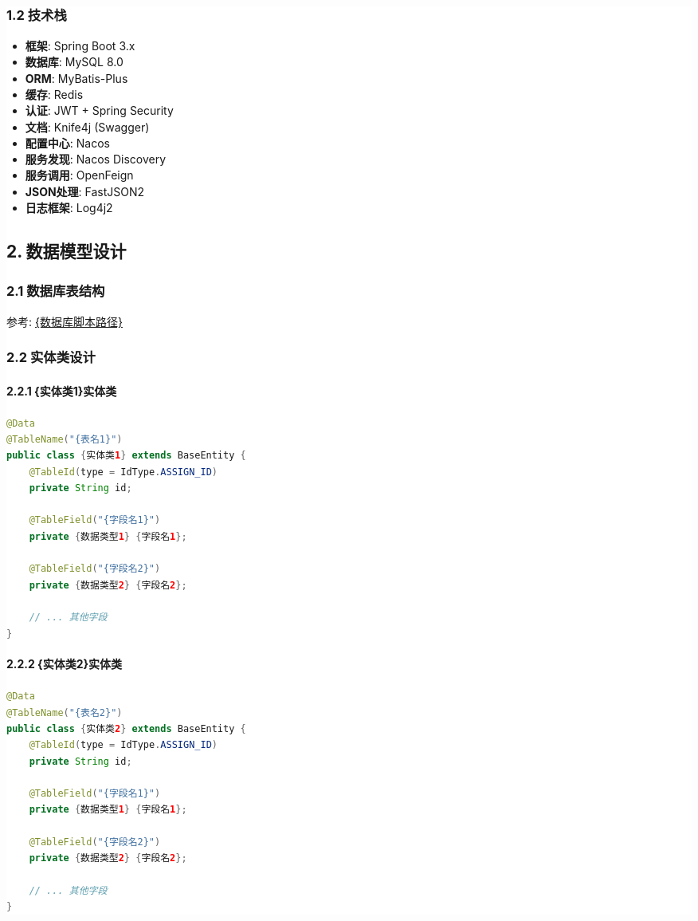 ### 1.2 技术栈
- **框架**: Spring Boot 3.x
- **数据库**: MySQL 8.0
- **ORM**: MyBatis-Plus
- **缓存**: Redis
- **认证**: JWT + Spring Security
- **文档**: Knife4j (Swagger)
- **配置中心**: Nacos
- **服务发现**: Nacos Discovery
- **服务调用**: OpenFeign
- **JSON处理**: FastJSON2
- **日志框架**: Log4j2

## 2. 数据模型设计

### 2.1 数据库表结构
参考: [{数据库脚本路径}](../database/data/{模块名}/{模块名}-schema.sql)

### 2.2 实体类设计

#### 2.2.1 {实体类1}实体类
```java
@Data
@TableName("{表名1}")
public class {实体类1} extends BaseEntity {
    @TableId(type = IdType.ASSIGN_ID)
    private String id;
    
    @TableField("{字段名1}")
    private {数据类型1} {字段名1};
    
    @TableField("{字段名2}")
    private {数据类型2} {字段名2};
    
    // ... 其他字段
}
```

#### 2.2.2 {实体类2}实体类
```java
@Data
@TableName("{表名2}")
public class {实体类2} extends BaseEntity {
    @TableId(type = IdType.ASSIGN_ID)
    private String id;
    
    @TableField("{字段名1}")
    private {数据类型1} {字段名1};
    
    @TableField("{字段名2}")
    private {数据类型2} {字段名2};
    
    // ... 其他字段
}
```
